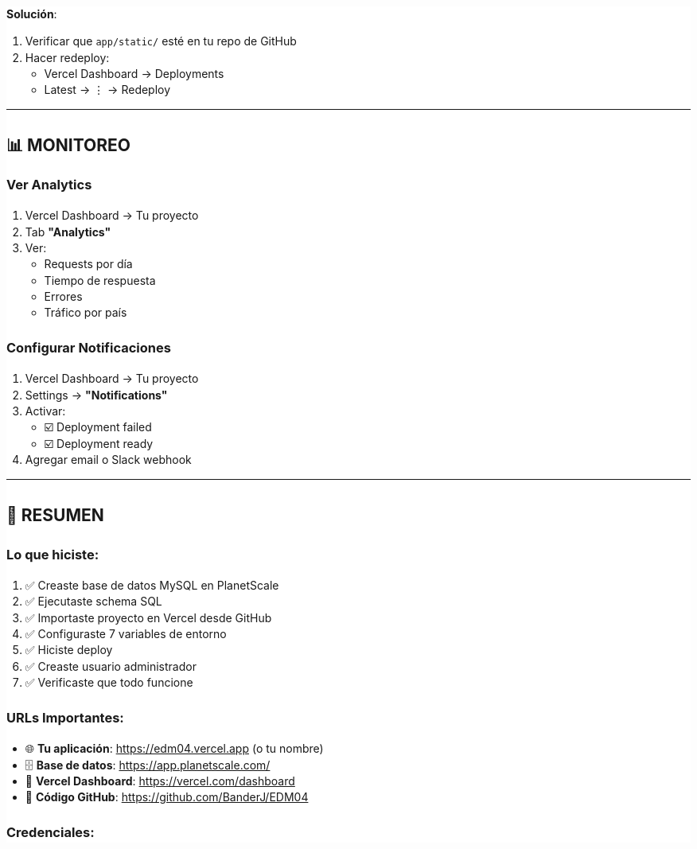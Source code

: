 **Solución**:
1. Verificar que `app/static/` esté en tu repo de GitHub
2. Hacer redeploy:
   - Vercel Dashboard → Deployments
   - Latest → ⋮ → Redeploy

---

## 📊 MONITOREO

### Ver Analytics

1. Vercel Dashboard → Tu proyecto
2. Tab **"Analytics"**
3. Ver:
   - Requests por día
   - Tiempo de respuesta
   - Errores
   - Tráfico por país

### Configurar Notificaciones

1. Vercel Dashboard → Tu proyecto
2. Settings → **"Notifications"**
3. Activar:
   - ☑️ Deployment failed
   - ☑️ Deployment ready
4. Agregar email o Slack webhook

---

## 🎯 RESUMEN

### Lo que hiciste:

1. ✅ Creaste base de datos MySQL en PlanetScale
2. ✅ Ejecutaste schema SQL
3. ✅ Importaste proyecto en Vercel desde GitHub
4. ✅ Configuraste 7 variables de entorno
5. ✅ Hiciste deploy
6. ✅ Creaste usuario administrador
7. ✅ Verificaste que todo funcione

### URLs Importantes:

- 🌐 **Tu aplicación**: https://edm04.vercel.app (o tu nombre)
- 🗄️ **Base de datos**: https://app.planetscale.com/
- 🚀 **Vercel Dashboard**: https://vercel.com/dashboard
- 📁 **Código GitHub**: https://github.com/BanderJ/EDM04

### Credenciales:
